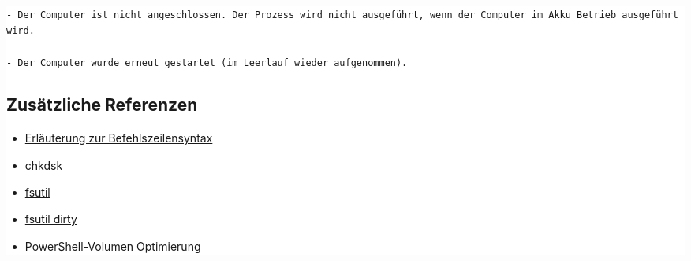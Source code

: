    - Der Computer ist nicht angeschlossen. Der Prozess wird nicht ausgeführt, wenn der Computer im Akku Betrieb ausgeführt wird.

    - Der Computer wurde erneut gestartet (im Leerlauf wieder aufgenommen).

## <a name="additional-references"></a>Zusätzliche Referenzen

- [Erläuterung zur Befehlszeilensyntax](command-line-syntax-key.md)

- [chkdsk](chkdsk.md)

- [fsutil](fsutil.md)

- [fsutil dirty](fsutil-dirty.md)

- [PowerShell-Volumen Optimierung](/powershell/module/storage/optimize-volume?view=win10-ps)
